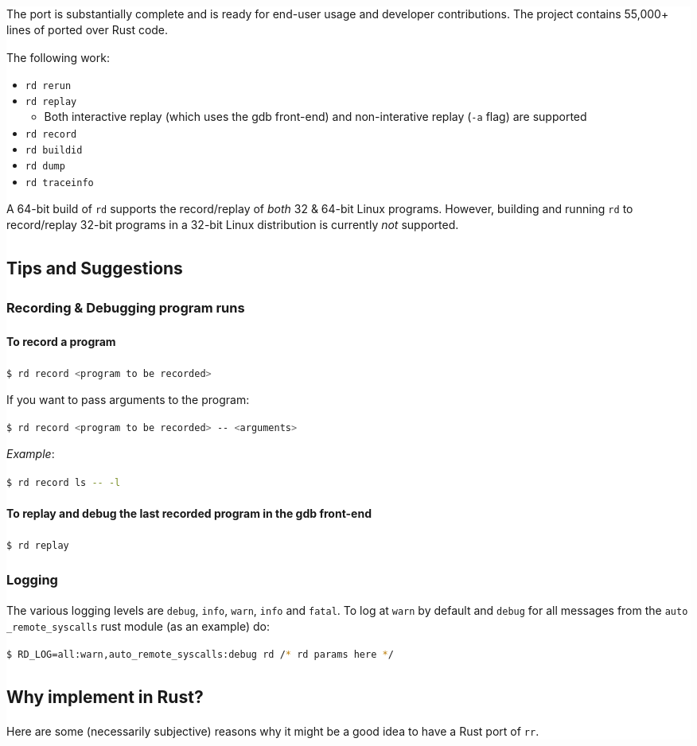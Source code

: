 The port is substantially complete and is ready for end-user usage and developer contributions. The project contains 55,000+ lines of ported over Rust code.

The following work:
* `rd rerun`
* `rd replay`
  * Both interactive replay (which uses the gdb front-end) and non-interative replay (`-a` flag) are supported
* `rd record`
* `rd buildid`
* `rd dump`
* `rd traceinfo`

A 64-bit build of `rd` supports the record/replay of _both_ 32 & 64-bit Linux programs. However, building and running `rd` to record/replay 32-bit programs in a 32-bit Linux distribution is currently _not_ supported.

## Tips and Suggestions

### Recording & Debugging program runs

#### To record a program

```bash
$ rd record <program to be recorded>
```
If you want to pass arguments to the program:

```bash
$ rd record <program to be recorded> -- <arguments>
```

_Example_:
```bash
$ rd record ls -- -l
```
#### To replay and debug the last recorded program in the gdb front-end
```bash
$ rd replay
```
### Logging

The various logging levels are `debug`, `info`, `warn`, `info` and `fatal`. To log at `warn` by default and `debug` for all messages from the `auto_remote_syscalls` rust module (as an example) do:

```bash
$ RD_LOG=all:warn,auto_remote_syscalls:debug rd /* rd params here */
```

## Why implement in Rust?
Here are some (necessarily subjective) reasons why it might be a good idea to have a Rust port of `rr`.
